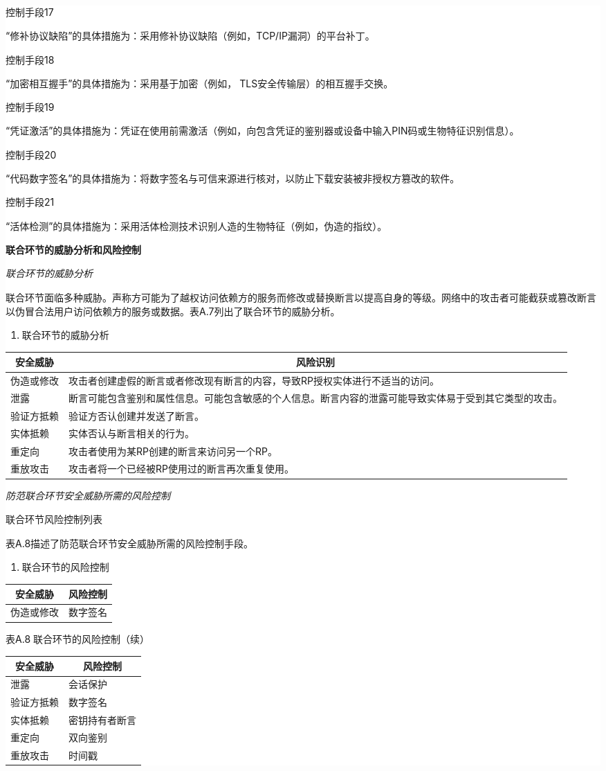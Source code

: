 控制手段17  
  
“修补协议缺陷”的具体措施为：采用修补协议缺陷（例如，TCP/IP漏洞）的平台补丁。  
  
控制手段18  
  
“加密相互握手”的具体措施为：采用基于加密（例如， TLS安全传输层）的相互握手交换。  
  
控制手段19  
  
“凭证激活”的具体措施为：凭证在使用前需激活（例如，向包含凭证的鉴别器或设备中输入PIN码或生物特征识别信息）。  
  
控制手段20  
  
“代码数字签名”的具体措施为：将数字签名与可信来源进行核对，以防止下载安装被非授权方篡改的软件。  
  
控制手段21  
  
“活体检测”的具体措施为：采用活体检测技术识别人造的生物特征（例如，伪造的指纹）。  
  
**联合环节的威胁分析和风险控制**   
  
*联合环节的威胁分析*  
  
联合环节面临多种威胁。声称方可能为了越权访问依赖方的服务而修改或替换断言以提高自身的等级。网络中的攻击者可能截获或篡改断言以伪冒合法用户访问依赖方的服务或数据。表A.7列出了联合环节的威胁分析。  
  
1.  联合环节的威胁分析  
  
| 安全威胁   | 风险识别                                                                                               |  
|------------|--------------------------------------------------------------------------------------------------------|  
| 伪造或修改 | 攻击者创建虚假的断言或者修改现有断言的内容，导致RP授权实体进行不适当的访问。                           |  
| 泄露       | 断言可能包含鉴别和属性信息。可能包含敏感的个人信息。断言内容的泄露可能导致实体易于受到其它类型的攻击。 |  
| 验证方抵赖 | 验证方否认创建并发送了断言。                                                                           |  
| 实体抵赖   | 实体否认与断言相关的行为。                                                                             |  
| 重定向     | 攻击者使用为某RP创建的断言来访问另一个RP。                                                             |  
| 重放攻击   | 攻击者将一个已经被RP使用过的断言再次重复使用。                                                         |  
  
*防范联合环节安全威胁所需的风险控制*  
  
联合环节风险控制列表  
  
表A.8描述了防范联合环节安全威胁所需的风险控制手段。  
  
1.  联合环节的风险控制  
  
| 安全威胁   | 风险控制 |  
|------------|----------|  
| 伪造或修改 | 数字签名 |  
  
表A.8 联合环节的风险控制（续）  
  
| 安全威胁   | 风险控制       |  
|------------|----------------|  
| 泄露       | 会话保护       |  
| 验证方抵赖 | 数字签名       |  
| 实体抵赖   | 密钥持有者断言 |  
| 重定向     | 双向鉴别       |  
| 重放攻击   | 时间戳         |  
  